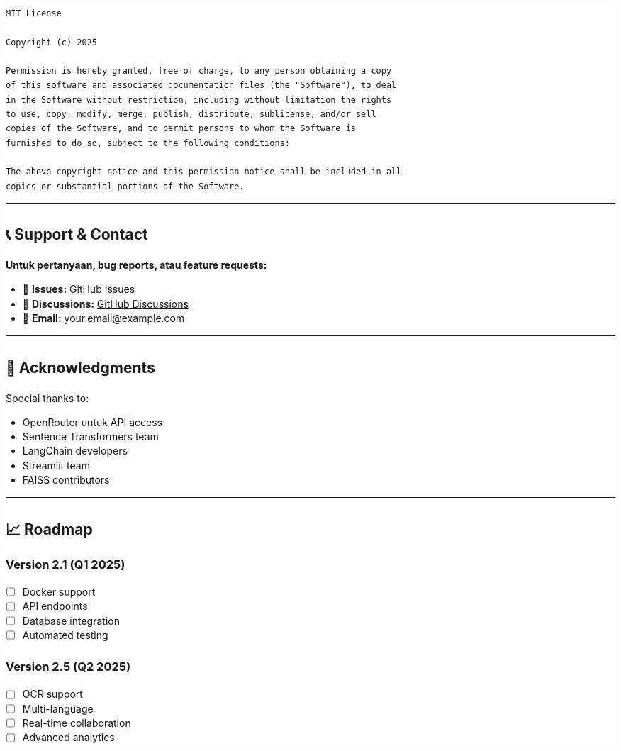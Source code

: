 ```
MIT License

Copyright (c) 2025

Permission is hereby granted, free of charge, to any person obtaining a copy
of this software and associated documentation files (the "Software"), to deal
in the Software without restriction, including without limitation the rights
to use, copy, modify, merge, publish, distribute, sublicense, and/or sell
copies of the Software, and to permit persons to whom the Software is
furnished to do so, subject to the following conditions:

The above copyright notice and this permission notice shall be included in all
copies or substantial portions of the Software.
```

---

## 📞 Support & Contact

**Untuk pertanyaan, bug reports, atau feature requests:**

- 🐛 **Issues:** [GitHub Issues](https://github.com/yourusername/rag-autograding/issues)
- 💬 **Discussions:** [GitHub Discussions](https://github.com/yourusername/rag-autograding/discussions)
- 📧 **Email:** your.email@example.com

---

## 🙏 Acknowledgments

Special thanks to:
- OpenRouter untuk API access
- Sentence Transformers team
- LangChain developers
- Streamlit team
- FAISS contributors

---

## 📈 Roadmap

### Version 2.1 (Q1 2025)
- [ ] Docker support
- [ ] API endpoints
- [ ] Database integration
- [ ] Automated testing

### Version 2.5 (Q2 2025)
- [ ] OCR support
- [ ] Multi-language
- [ ] Real-time collaboration
- [ ] Advanced analytics
